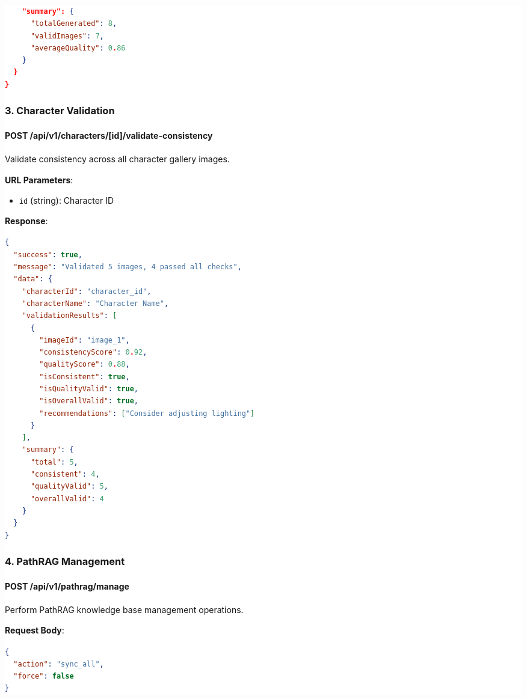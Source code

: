 ```json
    "summary": {
      "totalGenerated": 8,
      "validImages": 7,
      "averageQuality": 0.86
    }
  }
}
```

### 3. Character Validation

#### POST /api/v1/characters/[id]/validate-consistency
Validate consistency across all character gallery images.

**URL Parameters**:
- `id` (string): Character ID

**Response**:
```json
{
  "success": true,
  "message": "Validated 5 images, 4 passed all checks",
  "data": {
    "characterId": "character_id",
    "characterName": "Character Name",
    "validationResults": [
      {
        "imageId": "image_1",
        "consistencyScore": 0.92,
        "qualityScore": 0.88,
        "isConsistent": true,
        "isQualityValid": true,
        "isOverallValid": true,
        "recommendations": ["Consider adjusting lighting"]
      }
    ],
    "summary": {
      "total": 5,
      "consistent": 4,
      "qualityValid": 5,
      "overallValid": 4
    }
  }
}
```

### 4. PathRAG Management

#### POST /api/v1/pathrag/manage
Perform PathRAG knowledge base management operations.

**Request Body**:
```json
{
  "action": "sync_all",
  "force": false
}
```
